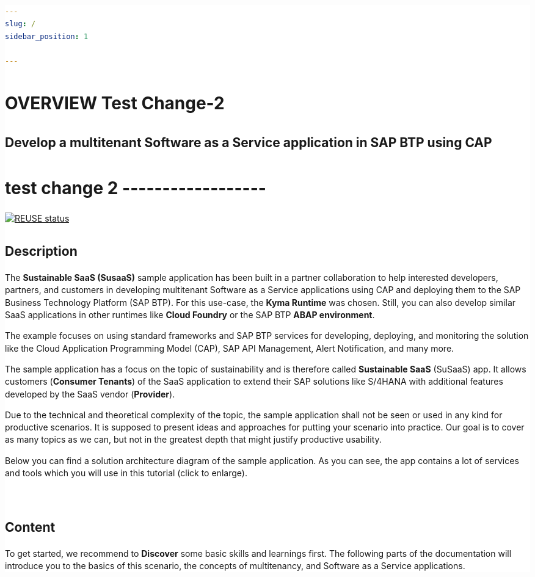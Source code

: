 ```yaml
---
slug: /
sidebar_position: 1

---
```


# OVERVIEW Test Change-2
## Develop a multitenant Software as a Service application in SAP BTP using CAP


# test change 2 ------------------
[![REUSE status](https://api.reuse.software/badge/github.com/SAP-samples/btp-kyma-cap-multitenant-susaas)](https://api.reuse.software/info/github.com/SAP-samples/btp-kyma-cap-multitenant-susaas)


## Description

The **Sustainable SaaS (SusaaS)** sample application has been built in a partner collaboration to help interested developers, partners, and customers in developing multitenant Software as a Service applications using CAP and deploying them to the SAP Business Technology Platform (SAP BTP). For this use-case, the **Kyma Runtime** was chosen. Still, you can also develop similar SaaS applications in other runtimes like **Cloud Foundry** or the SAP BTP **ABAP environment**.

The example focuses on using standard frameworks and SAP BTP services for developing, deploying, and monitoring the solution like the Cloud Application Programming Model (CAP), SAP API Management, Alert Notification, and many more. 

The sample application has a focus on the topic of sustainability and is therefore called **Sustainable SaaS** (SuSaaS) app. It allows customers (**Consumer Tenants**) of the SaaS application to extend their SAP solutions like S/4HANA with additional features developed by the SaaS vendor (**Provider**). 

Due to the technical and theoretical complexity of the topic, the sample application shall not be seen or used in any kind for productive scenarios. It is supposed to present ideas and approaches for putting your scenario into practice. Our goal is to cover as many topics as we can, but not in the greatest depth that might justify productive usability.  

Below you can find a solution architecture diagram of the sample application. As you can see, the app contains a lot of services and tools which you will use in this tutorial (click to enlarge).

![<img src=" docs/project-panel/4-expert/0-introduction-expert-features/images/App_Architecture_Expert.png" width="600" />]( ./project-panel/4-expert/0-introduction-expert-features/images/App_Architecture_Expert.png?raw=true)


## Content

To get started, we recommend to **Discover** some basic skills and learnings first. The following parts of the documentation will introduce you to the basics of this scenario, the concepts of multitenancy, and Software as a Service applications. 
